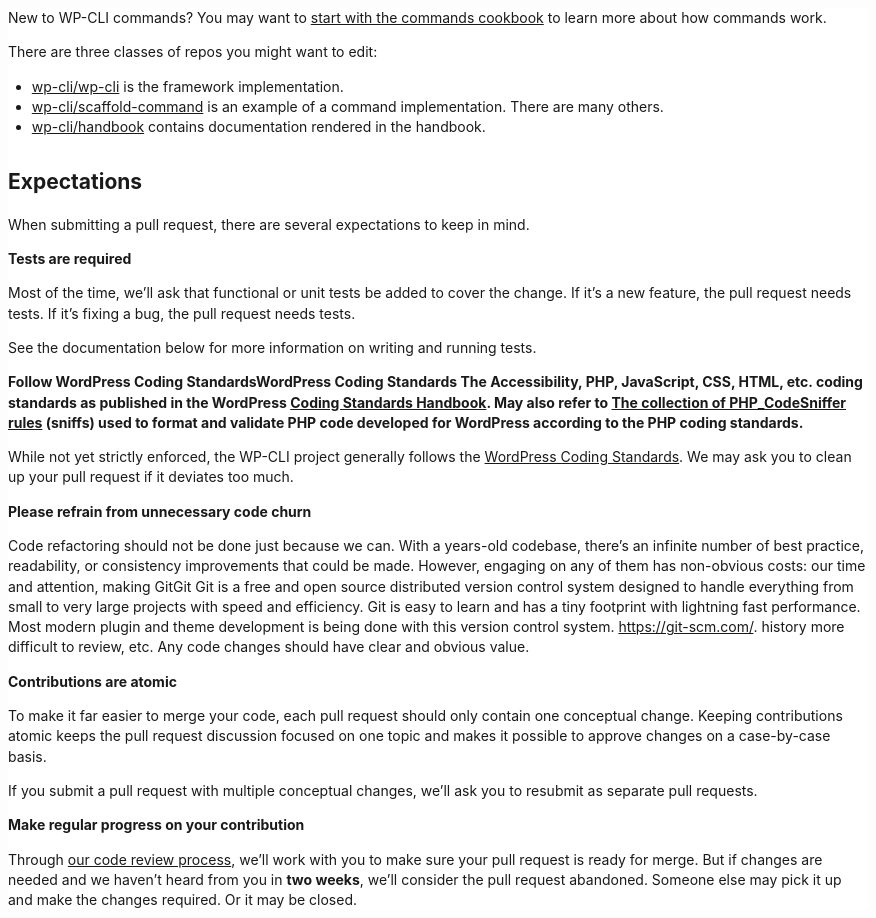 New to WP-CLI commands? You may want to [start with the commands cookbook](#clihandbook/commands-cookbook/) to learn more about how commands work.

There are three classes of repos you might want to edit:

- [wp-cli/wp-cli](https://github.com/wp-cli/wp-cli/) is the framework implementation.
- [wp-cli/scaffold-command](https://github.com/wp-cli/scaffold-command/) is an example of a command implementation. There are many others.
- [wp-cli/handbook](https://github.com/wp-cli/handbook/) contains documentation rendered in the handbook.

## Expectations

When submitting a pull request, there are several expectations to keep in mind.

**Tests are required**

Most of the time, we’ll ask that functional or unit tests be added to cover the change. If it’s a new feature, the pull request needs tests. If it’s fixing a bug, the pull request needs tests.

See the documentation below for more information on writing and running tests.

**Follow WordPress Coding StandardsWordPress Coding Standards The Accessibility, PHP, JavaScript, CSS, HTML, etc. coding standards as published in the WordPress [Coding Standards Handbook](https://developer.wordpress.org/coding-standards/). May also refer to [The collection of PHP\_CodeSniffer rules](https://github.com/WordPress/WordPress-Coding-Standards/) (sniffs) used to format and validate PHP code developed for WordPress according to the PHP coding standards.**

While not yet strictly enforced, the WP-CLI project generally follows the [WordPress Coding Standards](#core/handbook/coding-standards). We may ask you to clean up your pull request if it deviates too much.

**Please refrain from unnecessary code churn**

Code refactoring should not be done just because we can. With a years-old codebase, there’s an infinite number of best practice, readability, or consistency improvements that could be made. However, engaging on any of them has non-obvious costs: our time and attention, making GitGit Git is a free and open source distributed version control system designed to handle everything from small to very large projects with speed and efficiency. Git is easy to learn and has a tiny footprint with lightning fast performance. Most modern plugin and theme development is being done with this version control system. <https://git-scm.com/>. history more difficult to review, etc. Any code changes should have clear and obvious value.

**Contributions are atomic**

To make it far easier to merge your code, each pull request should only contain one conceptual change. Keeping contributions atomic keeps the pull request discussion focused on one topic and makes it possible to approve changes on a case-by-case basis.

If you submit a pull request with multiple conceptual changes, we’ll ask you to resubmit as separate pull requests.

**Make regular progress on your contribution**

Through [our code review process](#clihandbook/code-review/), we’ll work with you to make sure your pull request is ready for merge. But if changes are needed and we haven’t heard from you in **two weeks**, we’ll consider the pull request abandoned. Someone else may pick it up and make the changes required. Or it may be closed.
